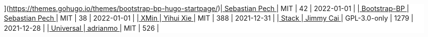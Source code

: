](https://themes.gohugo.io/themes/bootstrap-bp-hugo-startpage/)|[
Sebastian Pech
](https://github.com/ViktorKare/startpage)|
MIT
|
42
|
2022-01-01
|
|[
Bootstrap-BP
](https://themes.gohugo.io/themes/bootstrap-bp-hugo-theme/)|[
Sebastian Pech
](https://github.com/spech66/bootstrap-bp-hugo-theme)|
MIT
|
38
|
2022-01-01
|
|[
XMin
](https://themes.gohugo.io/themes/hugo-xmin/)|[
Yihui Xie
](https://github.com/yihui/hugo-xmin)|
MIT
|
388
|
2021-12-31
|
|[
Stack
](https://themes.gohugo.io/themes/hugo-theme-stack/)|[
Jimmy Cai
](https://github.com/MunifTanjim/minimo/blob/master/LICENSE)|
GPL-3.0-only
|
1279
|
2021-12-28
|
|[
Universal
](https://themes.gohugo.io/themes/hugo-universal-theme/)|[
adrianmo
](https://github.com/devcows/hugo-universal-theme/pulls)|
MIT
|
526
|